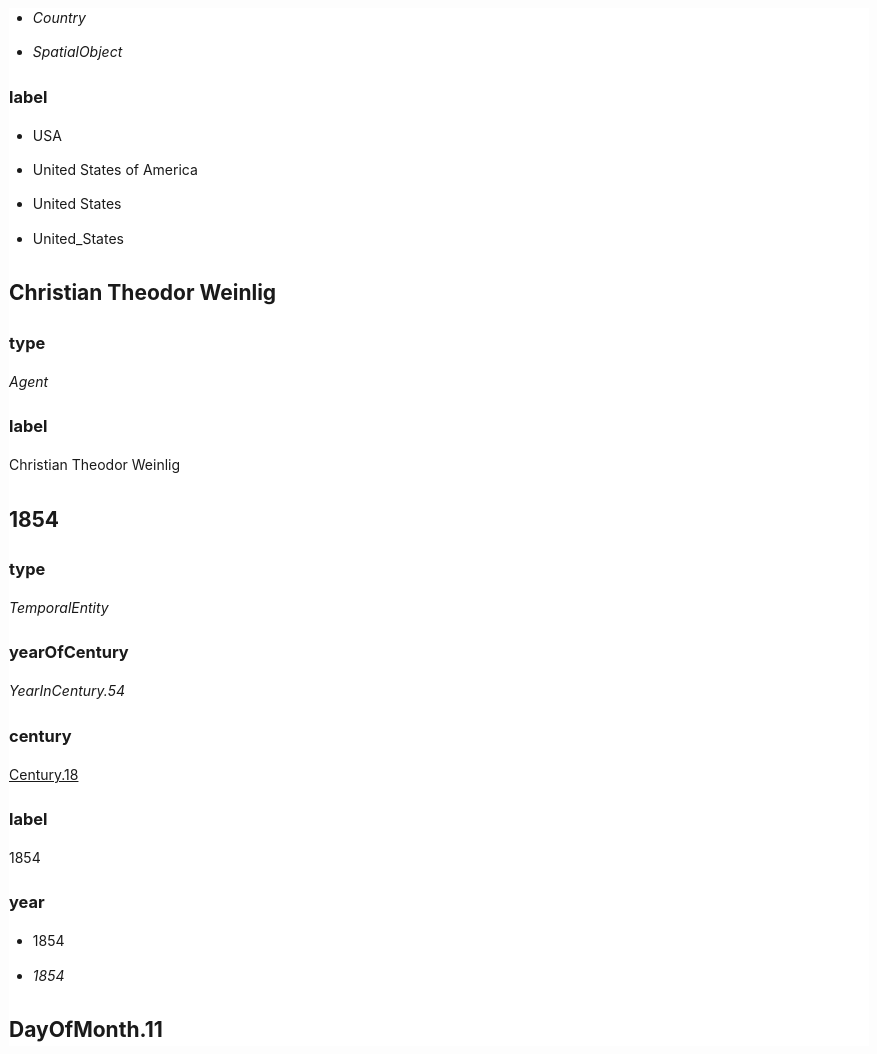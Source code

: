  - *Country*

 - *SpatialObject*

### label

 - USA

 - United States of America

 - United States

 - United_States

## Christian Theodor Weinlig

### type


*Agent*

### label


Christian Theodor Weinlig

## 1854

### type


*TemporalEntity*

### yearOfCentury


*YearInCentury.54*

### century


[Century.18](#Century.18)

### label


1854

### year

 - 1854

 - *1854*

## DayOfMonth.11
